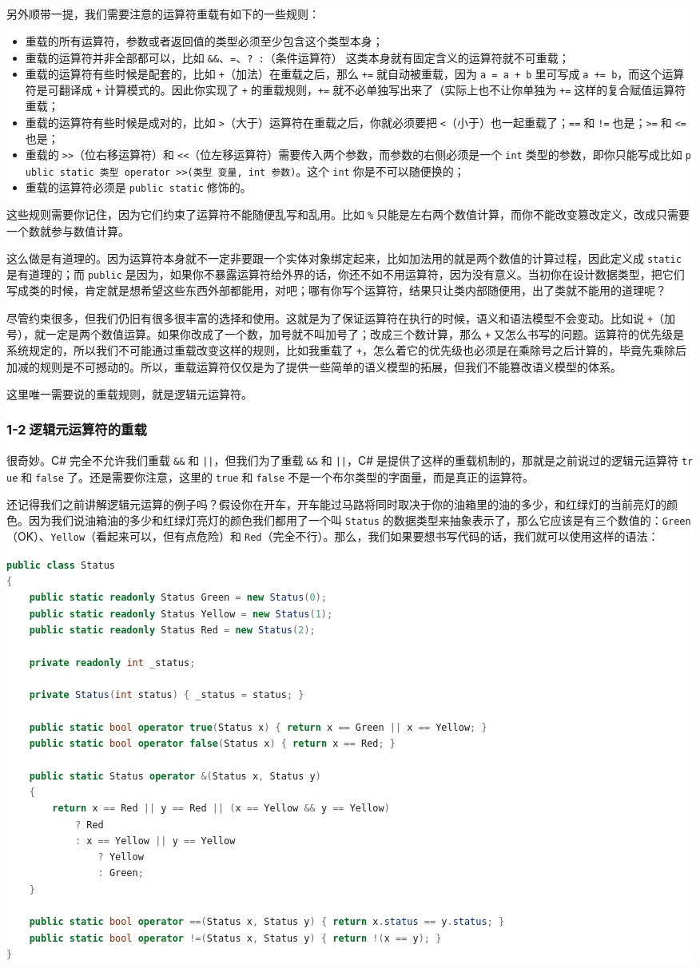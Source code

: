 另外顺带一提，我们需要注意的运算符重载有如下的一些规则：

* 重载的所有运算符，参数或者返回值的类型必须至少包含这个类型本身；
* 重载的运算符并非全部都可以，比如 `&&`、`=`、`? :`（条件运算符） 这类本身就有固定含义的运算符就不可重载；
* 重载的运算符有些时候是配套的，比如 `+`（加法）在重载之后，那么 `+=` 就自动被重载，因为 `a = a + b` 里可写成 `a += b`，而这个运算符是可翻译成 `+` 计算模式的。因此你实现了 `+` 的重载规则，`+=` 就不必单独写出来了（实际上也不让你单独为 `+=` 这样的复合赋值运算符重载；
* 重载的运算符有些时候是成对的，比如 `>`（大于）运算符在重载之后，你就必须要把 `<`（小于）也一起重载了；`==` 和 `!=` 也是；`>=` 和 `<=` 也是；
* 重载的 `>>`（位右移运算符）和 `<<`（位左移运算符）需要传入两个参数，而参数的右侧必须是一个 `int` 类型的参数，即你只能写成比如 `public static 类型 operator >>(类型 变量, int 参数)`。这个 `int` 你是不可以随便换的；
* 重载的运算符必须是 `public static` 修饰的。

这些规则需要你记住，因为它们约束了运算符不能随便乱写和乱用。比如 `%` 只能是左右两个数值计算，而你不能改变篡改定义，改成只需要一个数就参与数值计算。

这么做是有道理的。因为运算符本身就不一定非要跟一个实体对象绑定起来，比如加法用的就是两个数值的计算过程，因此定义成 `static` 是有道理的；而 `public` 是因为，如果你不暴露运算符给外界的话，你还不如不用运算符，因为没有意义。当初你在设计数据类型，把它们写成类的时候，肯定就是想希望这些东西外部都能用，对吧；哪有你写个运算符，结果只让类内部随便用，出了类就不能用的道理呢？

尽管约束很多，但我们仍旧有很多很丰富的选择和使用。这就是为了保证运算符在执行的时候，语义和语法模型不会变动。比如说 `+`（加号），就一定是两个数值运算。如果你改成了一个数，加号就不叫加号了；改成三个数计算，那么 `+` 又怎么书写的问题。运算符的优先级是系统规定的，所以我们不可能通过重载改变这样的规则，比如我重载了 `+`，怎么着它的优先级也必须是在乘除号之后计算的，毕竟先乘除后加减的规则是不可撼动的。所以，重载运算符仅仅是为了提供一些简单的语义模型的拓展，但我们不能篡改语义模型的体系。

这里唯一需要说的重载规则，就是逻辑元运算符。

### 1-2 逻辑元运算符的重载

很奇妙。C# 完全不允许我们重载 `&&` 和 `||`，但我们为了重载 `&&` 和 `||`，C# 是提供了这样的重载机制的，那就是之前说过的逻辑元运算符 `true` 和 `false` 了。还是需要你注意，这里的 `true` 和 `false` 不是一个布尔类型的字面量，而是真正的运算符。

还记得我们之前讲解逻辑元运算的例子吗？假设你在开车，开车能过马路将同时取决于你的油箱里的油的多少，和红绿灯的当前亮灯的颜色。因为我们说油箱油的多少和红绿灯亮灯的颜色我们都用了一个叫 `Status` 的数据类型来抽象表示了，那么它应该是有三个数值的：`Green`（OK）、`Yellow`（看起来可以，但有点危险）和 `Red`（完全不行）。那么，我们如果要想书写代码的话，我们就可以使用这样的语法：

```csharp
public class Status
{
    public static readonly Status Green = new Status(0);
    public static readonly Status Yellow = new Status(1);
    public static readonly Status Red = new Status(2);

    private readonly int _status;

    private Status(int status) { _status = status; }

    public static bool operator true(Status x) { return x == Green || x == Yellow; }
    public static bool operator false(Status x) { return x == Red; }

    public static Status operator &(Status x, Status y)
    {
        return x == Red || y == Red || (x == Yellow && y == Yellow)
            ? Red
            : x == Yellow || y == Yellow
                ? Yellow
                : Green;
    }

    public static bool operator ==(Status x, Status y) { return x.status == y.status; }
    public static bool operator !=(Status x, Status y) { return !(x == y); }
}
```
